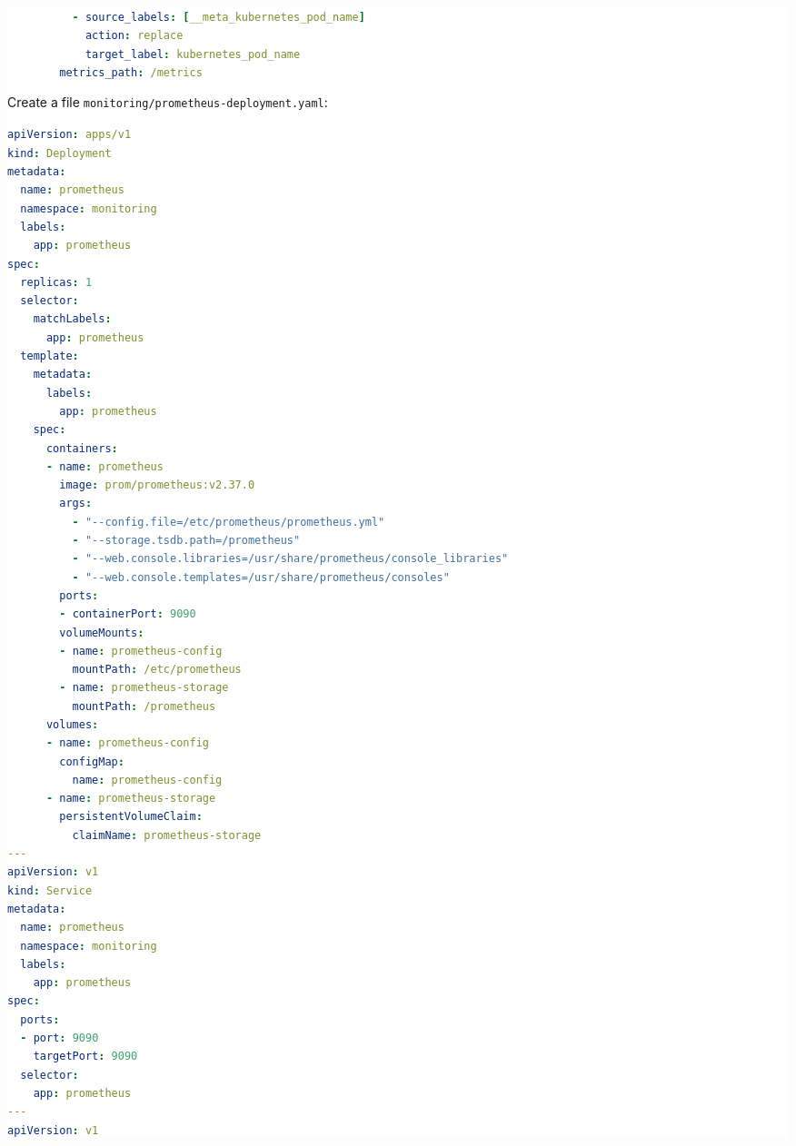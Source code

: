 ```yaml
          - source_labels: [__meta_kubernetes_pod_name]
            action: replace
            target_label: kubernetes_pod_name
        metrics_path: /metrics
```

Create a file `monitoring/prometheus-deployment.yaml`:

```yaml
apiVersion: apps/v1
kind: Deployment
metadata:
  name: prometheus
  namespace: monitoring
  labels:
    app: prometheus
spec:
  replicas: 1
  selector:
    matchLabels:
      app: prometheus
  template:
    metadata:
      labels:
        app: prometheus
    spec:
      containers:
      - name: prometheus
        image: prom/prometheus:v2.37.0
        args:
          - "--config.file=/etc/prometheus/prometheus.yml"
          - "--storage.tsdb.path=/prometheus"
          - "--web.console.libraries=/usr/share/prometheus/console_libraries"
          - "--web.console.templates=/usr/share/prometheus/consoles"
        ports:
        - containerPort: 9090
        volumeMounts:
        - name: prometheus-config
          mountPath: /etc/prometheus
        - name: prometheus-storage
          mountPath: /prometheus
      volumes:
      - name: prometheus-config
        configMap:
          name: prometheus-config
      - name: prometheus-storage
        persistentVolumeClaim:
          claimName: prometheus-storage
---
apiVersion: v1
kind: Service
metadata:
  name: prometheus
  namespace: monitoring
  labels:
    app: prometheus
spec:
  ports:
  - port: 9090
    targetPort: 9090
  selector:
    app: prometheus
---
apiVersion: v1
```